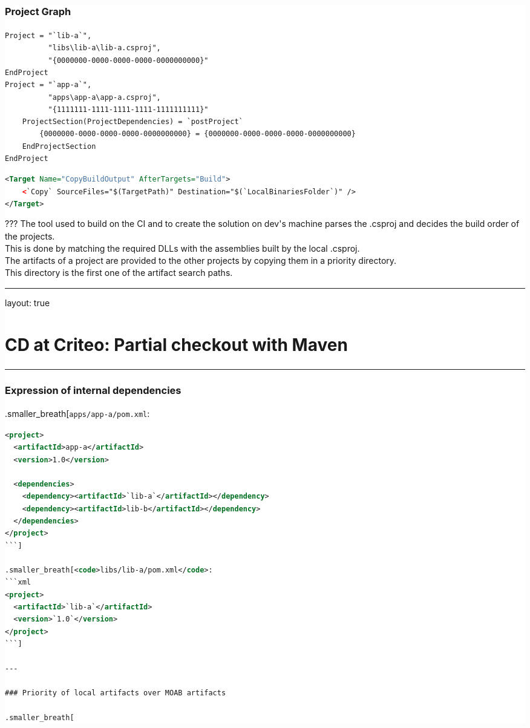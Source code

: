 
### Project Graph

```solution
Project = "`lib-a`",
          "libs\lib-a\lib-a.csproj",
          "{0000000-0000-0000-0000-0000000000}"
EndProject
Project = "`app-a`",
          "apps\app-a\app-a.csproj",
          "{1111111-1111-1111-1111-1111111111}"
    ProjectSection(ProjectDependencies) = `postProject`
        {0000000-0000-0000-0000-0000000000} = {0000000-0000-0000-0000-0000000000}
    EndProjectSection
EndProject
```

```xml
<Target Name="CopyBuildOutput" AfterTargets="Build">
    <`Copy` SourceFiles="$(TargetPath)" Destination="$(`LocalBinariesFolder`)" />
</Target>
```

???
The tool used to build on the CI and to create the solution on dev's machine parses the .csproj and decides the build order of the projects.<br>
This is done by matching the required DLLs with the assemblies built by the local .csproj.<br>
The artifacts of a project are provided to the other projects by copying them in a priority directory.<br>
This directory is the first one of the artifact search paths.<br>

---

layout: true
# CD at Criteo: Partial checkout with __Maven__

---

### Expression of internal dependencies

.smaller_breath[<code>apps/app-a/pom.xml</code>:
```xml
<project>
  <artifactId>app-a</artifactId>
  <version>1.0</version>

  <dependencies>
    <dependency><artifactId>`lib-a`</artifactId></dependency>
    <dependency><artifactId>lib-b</artifactId></dependency>
  </dependencies>
</project>
```]

.smaller_breath[<code>libs/lib-a/pom.xml</code>:
```xml
<project>
  <artifactId>`lib-a`</artifactId>
  <version>`1.0`</version>
</project>
```]

---

### Priority of local artifacts over MOAB artifacts

.smaller_breath[
```